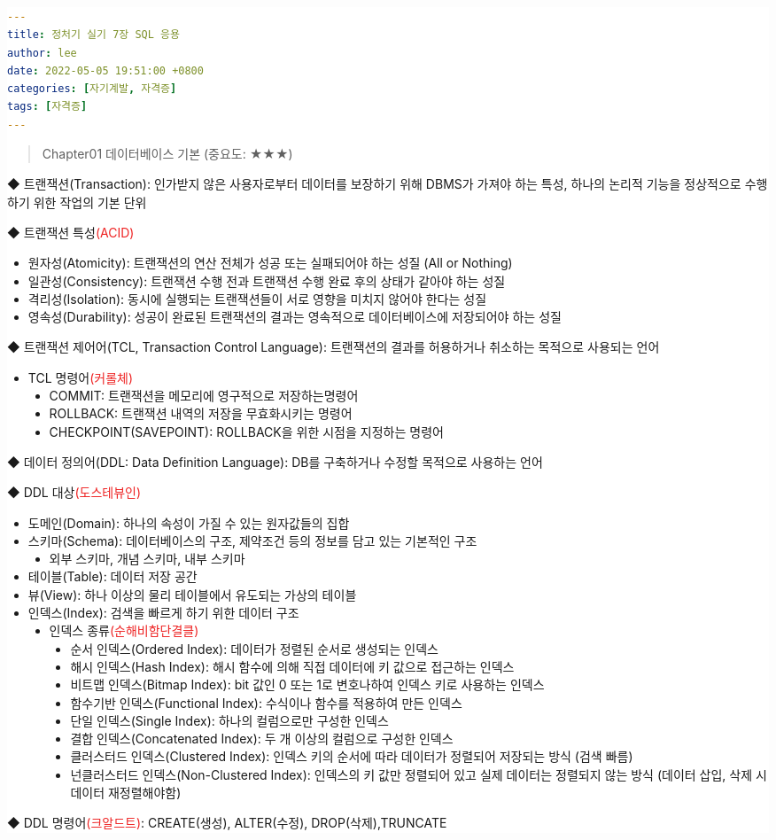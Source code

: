 ```yaml
---
title: 정처기 실기 7장 SQL 응용
author: lee
date: 2022-05-05 19:51:00 +0800
categories: [자기계발, 자격증]
tags: [자격증]
---
```


<blockquote data-ke-style="style1">
<p data-ke-size="size16"><span>Chapter01 데이터베이스 기본 (중요도: ★★★)</span></p>
</blockquote>
<p data-ke-size="size16">◆ 트랜잭션(Transaction): 인가받지 않은 사용자로부터 데이터를 보장하기 위해 DBMS가 가져야 하는 특성, 하나의 논리적 기능을 정상적으로 수행하기 위한 작업의 기본 단위</p>
<p data-ke-size="size16">◆ 트랜잭션 특성<span style="color: #ee2323;">(ACID)</span></p>
<ul style="list-style-type: disc;" data-ke-list-type="disc">
<li>원자성(Atomicity): 트랜잭션의 연산 전체가 성공 또는 실패되어야 하는 성질 (All or Nothing)</li>
<li>일관성(Consistency): 트랜잭션 수행 전과 트랜잭션 수행 완료 후의 상태가 같아야 하는 성질</li>
<li>격리성(Isolation): 동시에 실행되는 트랜잭션들이 서로 영향을 미치지 않어야 한다는 성질</li>
<li>영속성(Durability): 성공이 완료된 트랜잭션의 결과는 영속적으로 데이터베이스에 저장되어야 하는 성질</li>
</ul>
<p data-ke-size="size16">◆ 트랜잭션 제어어(TCL, Transaction Control Language): 트랜잭션의 결과를 허용하거나 취소하는 목적으로 사용되는 언어</p>
<ul style="list-style-type: disc;" data-ke-list-type="disc">
<li>TCL 명령어<span style="color: #ee2323;">(커롤체)</span>
<ul style="list-style-type: disc;" data-ke-list-type="disc">
<li>COMMIT: 트랜잭션을 메모리에 영구적으로 저장하는명령어</li>
<li>ROLLBACK: 트랜잭션 내역의 저장을 무효화시키는 명령어</li>
<li>CHECKPOINT(SAVEPOINT): ROLLBACK을 위한 시점을 지정하는 명령어</li>
</ul>
</li>
</ul>
<p data-ke-size="size16">◆ 데이터 정의어(DDL: Data Definition Language): DB를 구축하거나 수정할 목적으로 사용하는 언어</p>
<p data-ke-size="size16">◆ DDL 대상<span style="color: #ee2323;">(도스테뷰인)</span></p>
<ul style="list-style-type: disc;" data-ke-list-type="disc">
<li>도메인(Domain): 하나의 속성이 가질 수 있는 원자값들의 집합</li>
<li>스키마(Schema): 데이터베이스의 구조, 제약조건 등의 정보를 담고 있는 기본적인 구조
<ul style="list-style-type: disc;" data-ke-list-type="disc">
<li>외부 스키마, 개념 스키마, 내부 스키마</li>
</ul>
</li>
<li>테이블(Table): 데이터 저장 공간</li>
<li>뷰(View): 하나 이상의 물리 테이블에서 유도되는 가상의 테이블</li>
<li>인덱스(Index): 검색을 빠르게 하기 위한 데이터 구조
<ul style="list-style-type: disc;" data-ke-list-type="disc">
<li>인덱스 종류<span style="color: #ee2323;">(순해비함단결클)</span>
<ul style="list-style-type: disc;" data-ke-list-type="disc">
<li>순서 인덱스(Ordered Index): 데이터가 정렬된 순서로 생성되는 인덱스</li>
<li>해시 인덱스(Hash Index): 해시 함수에 의해 직접 데이터에 키 값으로 접근하는 인덱스</li>
<li>비트맵 인덱스(Bitmap Index): bit 값인 0 또는 1로 변호나하여 인덱스 키로 사용하는 인덱스</li>
<li>함수기반 인덱스(Functional Index): 수식이나 함수를 적용하여 만든 인덱스</li>
<li>단일 인덱스(Single Index): 하나의 컬럼으로만 구성한 인덱스</li>
<li>결합 인덱스(Concatenated Index): 두 개 이상의 컬럼으로 구성한 인덱스</li>
<li>클러스터드 인덱스(Clustered Index): 인덱스 키의 순서에 따라 데이터가 정렬되어 저장되는 방식 (검색 빠름)</li>
<li>넌클러스터드 인덱스(Non-Clustered Index): 인덱스의 키 값만 정렬되어 있고 실제 데이터는 정렬되지 않는 방식 (데이터 삽입, 삭제 시 데이터 재정렬해야함)</li>
</ul>
</li>
</ul>
</li>
</ul>
<p data-ke-size="size16">◆ DDL 명령어<span style="color: #ee2323;">(크알드트)</span>: CREATE(생성), ALTER(수정), DROP(삭제),TRUNCATE</p>